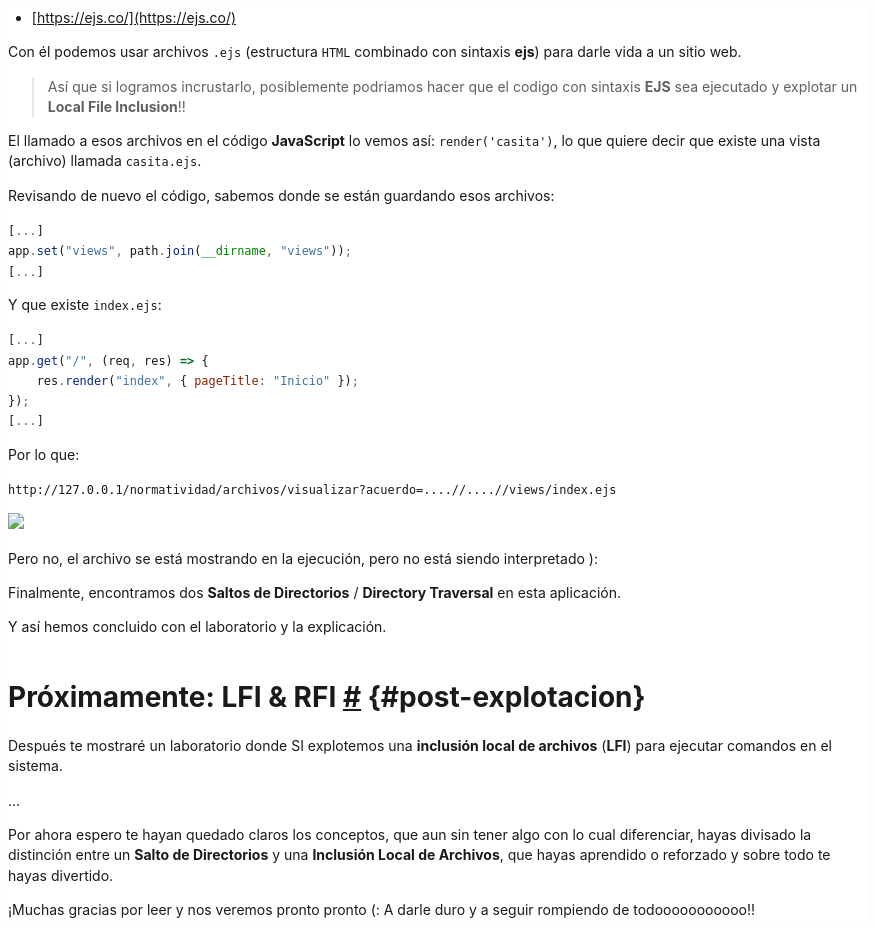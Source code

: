 * [https://ejs.co/](https://ejs.co/)

Con él podemos usar archivos `.ejs` (estructura `HTML` combinado con sintaxis **ejs**) para darle vida a un sitio web.

> Así que si logramos incrustarlo, posiblemente podriamos hacer que el codigo con sintaxis **EJS** sea ejecutado y explotar un **Local File Inclusion**!!

El llamado a esos archivos en el código **JavaScript** lo vemos así: `render('casita')`, lo que quiere decir que existe una vista (archivo) llamada `casita.ejs`.

Revisando de nuevo el código, sabemos donde se están guardando esos archivos:

```js
[...]
app.set("views", path.join(__dirname, "views"));
[...]
```

Y que existe `index.ejs`:

```js
[...]
app.get("/", (req, res) => {
    res.render("index", { pageTitle: "Inicio" });
});
[...]
```

Por lo que:

```txt
http://127.0.0.1/normatividad/archivos/visualizar?acuerdo=....//....//views/index.ejs
```

<img src="https://raw.githubusercontent.com/lanzt/blog/main/assets/images/articles/directory-traversal/lanzbDIRECTORYTRAVERSAL-1-page80-normatividad-archivos-visualizar-simple-traversal-stripped-indexejs.png" style="width: 100%;"/>

Pero no, el archivo se está mostrando en la ejecución, pero no está siendo interpretado ):

Finalmente, encontramos dos **Saltos de Directorios** / **Directory Traversal** en esta aplicación.

Y así hemos concluido con el laboratorio y la explicación.

# Próximamente: LFI & RFI [#](#post-explotacion) {#post-explotacion}

Después te mostraré un laboratorio donde SI explotemos una **inclusión local de archivos** (**LFI**) para ejecutar comandos en el sistema.

...

Por ahora espero te hayan quedado claros los conceptos, que aun sin tener algo con lo cual diferenciar, hayas divisado la distinción entre un **Salto de Directorios** y una **Inclusión Local de Archivos**, que hayas aprendido o reforzado y sobre todo te hayas divertido.

¡Muchas gracias por leer y nos veremos pronto pronto (: A darle duro y a seguir rompiendo de todooooooooooo!!
